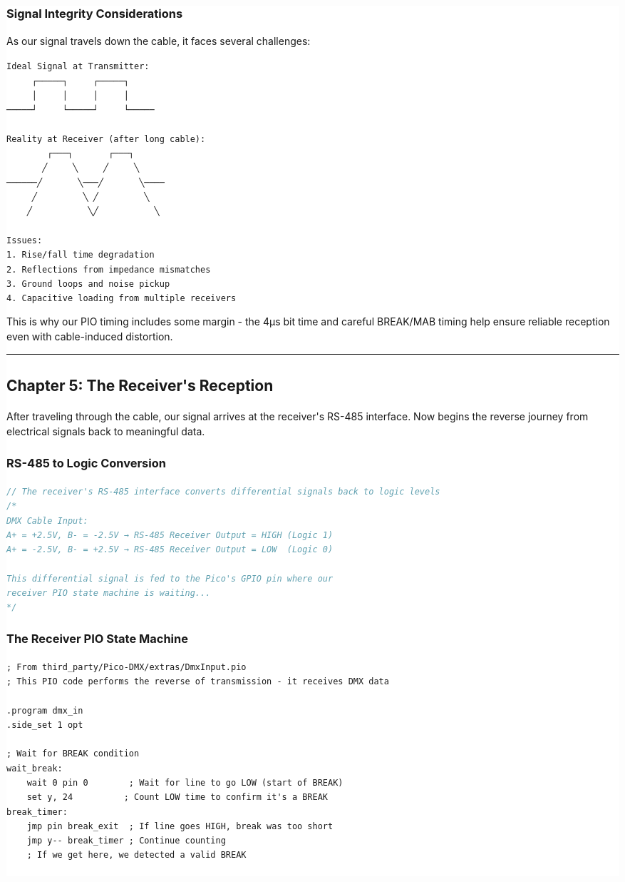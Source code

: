 ### Signal Integrity Considerations

As our signal travels down the cable, it faces several challenges:

```
Ideal Signal at Transmitter:
     ┌─────┐     ┌─────┐
     │     │     │     │
─────┘     └─────┘     └─────

Reality at Receiver (after long cable):
        ┌───┐       ┌───┐
       ╱     ╲     ╱     ╲
──────╱       ╲───╱       ╲────
     ╱         ╲ ╱         ╲
    ╱           ╲╱           ╲

Issues:
1. Rise/fall time degradation
2. Reflections from impedance mismatches  
3. Ground loops and noise pickup
4. Capacitive loading from multiple receivers
```

This is why our PIO timing includes some margin - the 4μs bit time and careful BREAK/MAB timing help ensure reliable reception even with cable-induced distortion.

---

## Chapter 5: The Receiver's Reception

After traveling through the cable, our signal arrives at the receiver's RS-485 interface. Now begins the reverse journey from electrical signals back to meaningful data.

### RS-485 to Logic Conversion

```cpp
// The receiver's RS-485 interface converts differential signals back to logic levels
/*
DMX Cable Input:
A+ = +2.5V, B- = -2.5V → RS-485 Receiver Output = HIGH (Logic 1)
A+ = -2.5V, B- = +2.5V → RS-485 Receiver Output = LOW  (Logic 0)

This differential signal is fed to the Pico's GPIO pin where our
receiver PIO state machine is waiting...
*/
```

### The Receiver PIO State Machine

```assembly
; From third_party/Pico-DMX/extras/DmxInput.pio
; This PIO code performs the reverse of transmission - it receives DMX data

.program dmx_in
.side_set 1 opt

; Wait for BREAK condition
wait_break:
    wait 0 pin 0        ; Wait for line to go LOW (start of BREAK)
    set y, 24          ; Count LOW time to confirm it's a BREAK
break_timer:
    jmp pin break_exit  ; If line goes HIGH, break was too short
    jmp y-- break_timer ; Continue counting
    ; If we get here, we detected a valid BREAK
    
```